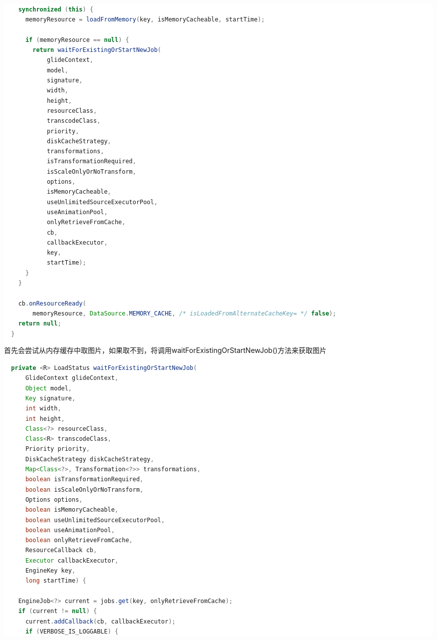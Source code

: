 ``` java
    synchronized (this) {
      memoryResource = loadFromMemory(key, isMemoryCacheable, startTime);

      if (memoryResource == null) {
        return waitForExistingOrStartNewJob(
            glideContext,
            model,
            signature,
            width,
            height,
            resourceClass,
            transcodeClass,
            priority,
            diskCacheStrategy,
            transformations,
            isTransformationRequired,
            isScaleOnlyOrNoTransform,
            options,
            isMemoryCacheable,
            useUnlimitedSourceExecutorPool,
            useAnimationPool,
            onlyRetrieveFromCache,
            cb,
            callbackExecutor,
            key,
            startTime);
      }
    }

    cb.onResourceReady(
        memoryResource, DataSource.MEMORY_CACHE, /* isLoadedFromAlternateCacheKey= */ false);
    return null;
  }
```
首先会尝试从内存缓存中取图片，如果取不到，将调用waitForExistingOrStartNewJob()方法来获取图片
``` java
  private <R> LoadStatus waitForExistingOrStartNewJob(
      GlideContext glideContext,
      Object model,
      Key signature,
      int width,
      int height,
      Class<?> resourceClass,
      Class<R> transcodeClass,
      Priority priority,
      DiskCacheStrategy diskCacheStrategy,
      Map<Class<?>, Transformation<?>> transformations,
      boolean isTransformationRequired,
      boolean isScaleOnlyOrNoTransform,
      Options options,
      boolean isMemoryCacheable,
      boolean useUnlimitedSourceExecutorPool,
      boolean useAnimationPool,
      boolean onlyRetrieveFromCache,
      ResourceCallback cb,
      Executor callbackExecutor,
      EngineKey key,
      long startTime) {

    EngineJob<?> current = jobs.get(key, onlyRetrieveFromCache);
    if (current != null) {
      current.addCallback(cb, callbackExecutor);
      if (VERBOSE_IS_LOGGABLE) {
```
